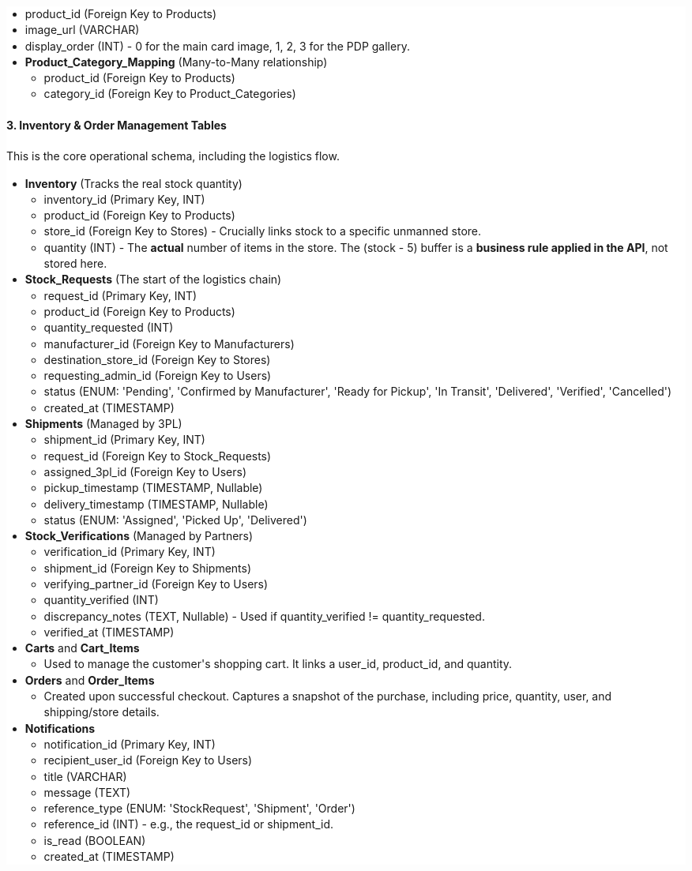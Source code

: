   * product\_id (Foreign Key to Products)  
  * image\_url (VARCHAR)  
  * display\_order (INT) \- 0 for the main card image, 1, 2, 3 for the PDP gallery.  
* **Product\_Category\_Mapping** (Many-to-Many relationship)  
  * product\_id (Foreign Key to Products)  
  * category\_id (Foreign Key to Product\_Categories)

#### **3\. Inventory & Order Management Tables**

This is the core operational schema, including the logistics flow.

* **Inventory** (Tracks the real stock quantity)  
  * inventory\_id (Primary Key, INT)  
  * product\_id (Foreign Key to Products)  
  * store\_id (Foreign Key to Stores) \- Crucially links stock to a specific unmanned store.  
  * quantity (INT) \- The **actual** number of items in the store. The (stock \- 5\) buffer is a **business rule applied in the API**, not stored here.  
* **Stock\_Requests** (The start of the logistics chain)  
  * request\_id (Primary Key, INT)  
  * product\_id (Foreign Key to Products)  
  * quantity\_requested (INT)  
  * manufacturer\_id (Foreign Key to Manufacturers)  
  * destination\_store\_id (Foreign Key to Stores)  
  * requesting\_admin\_id (Foreign Key to Users)  
  * status (ENUM: 'Pending', 'Confirmed by Manufacturer', 'Ready for Pickup', 'In Transit', 'Delivered', 'Verified', 'Cancelled')  
  * created\_at (TIMESTAMP)  
* **Shipments** (Managed by 3PL)  
  * shipment\_id (Primary Key, INT)  
  * request\_id (Foreign Key to Stock\_Requests)  
  * assigned\_3pl\_id (Foreign Key to Users)  
  * pickup\_timestamp (TIMESTAMP, Nullable)  
  * delivery\_timestamp (TIMESTAMP, Nullable)  
  * status (ENUM: 'Assigned', 'Picked Up', 'Delivered')  
* **Stock\_Verifications** (Managed by Partners)  
  * verification\_id (Primary Key, INT)  
  * shipment\_id (Foreign Key to Shipments)  
  * verifying\_partner\_id (Foreign Key to Users)  
  * quantity\_verified (INT)  
  * discrepancy\_notes (TEXT, Nullable) \- Used if quantity\_verified \!= quantity\_requested.  
  * verified\_at (TIMESTAMP)  
* **Carts** and **Cart\_Items**  
  * Used to manage the customer's shopping cart. It links a user\_id, product\_id, and quantity.  
* **Orders** and **Order\_Items**  
  * Created upon successful checkout. Captures a snapshot of the purchase, including price, quantity, user, and shipping/store details.  
* **Notifications**  
  * notification\_id (Primary Key, INT)  
  * recipient\_user\_id (Foreign Key to Users)  
  * title (VARCHAR)  
  * message (TEXT)  
  * reference\_type (ENUM: 'StockRequest', 'Shipment', 'Order')  
  * reference\_id (INT) \- e.g., the request\_id or shipment\_id.  
  * is\_read (BOOLEAN)  
  * created\_at (TIMESTAMP)
